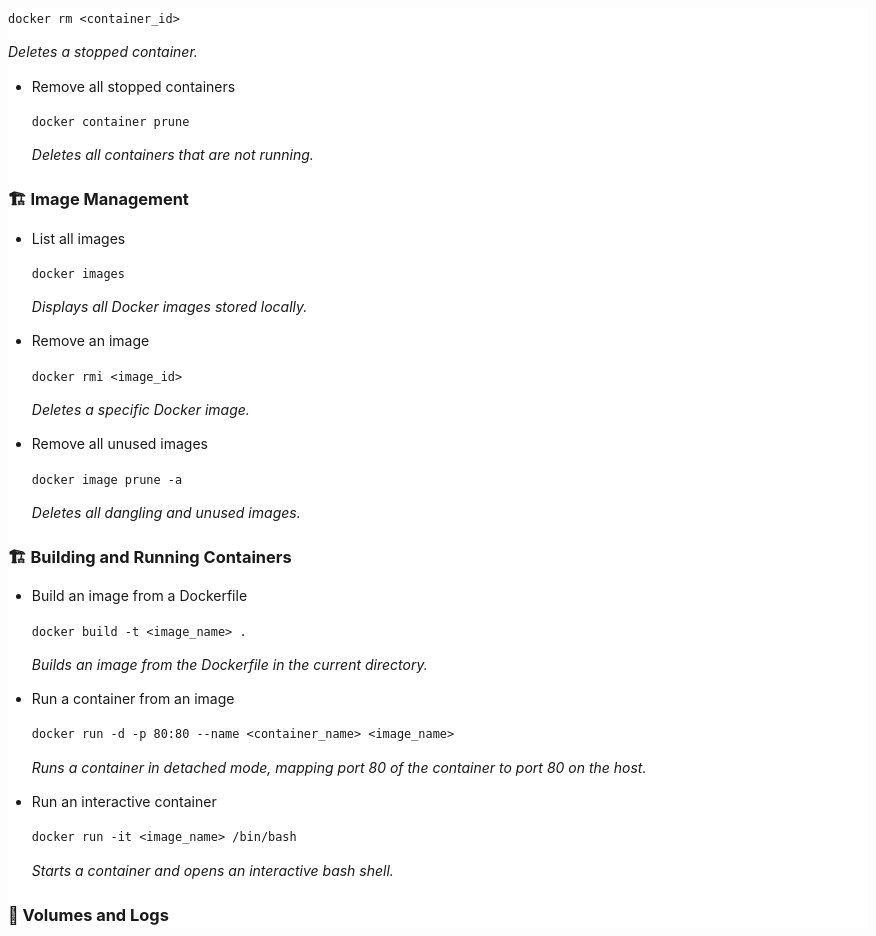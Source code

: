   ```
  docker rm <container_id>
  ```

  _Deletes a stopped container._
- Remove all stopped containers

  ```
  docker container prune
  ```

  _Deletes all containers that are not running._

### 🏗️ Image Management

- List all images

  ```
  docker images
  ```

  _Displays all Docker images stored locally._
- Remove an image

  ```
  docker rmi <image_id>
  ```

  _Deletes a specific Docker image._
- Remove all unused images

  ```
  docker image prune -a
  ```

  _Deletes all dangling and unused images._

### 🏗️ Building and Running Containers

- Build an image from a Dockerfile

  ```
  docker build -t <image_name> .
  ```

  _Builds an image from the Dockerfile in the current directory._
- Run a container from an image

  ```
  docker run -d -p 80:80 --name <container_name> <image_name>
  ```

  _Runs a container in detached mode, mapping port 80 of the container to port 80 on the host._
- Run an interactive container

  ```
  docker run -it <image_name> /bin/bash
  ```

  _Starts a container and opens an interactive bash shell._

### 📂 Volumes and Logs
